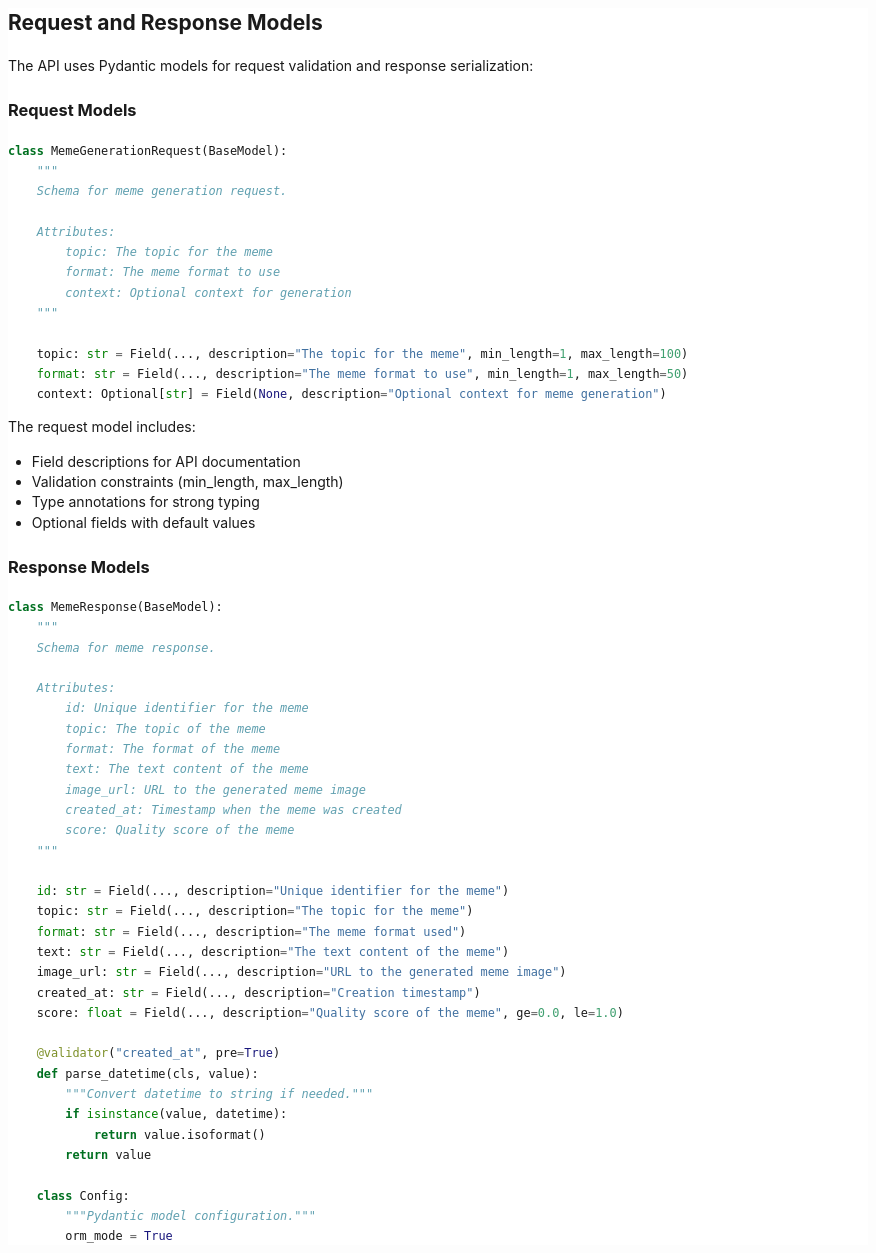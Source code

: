 ## Request and Response Models

The API uses Pydantic models for request validation and response serialization:

### Request Models

```python
class MemeGenerationRequest(BaseModel):
    """
    Schema for meme generation request.
    
    Attributes:
        topic: The topic for the meme
        format: The meme format to use
        context: Optional context for generation
    """
    
    topic: str = Field(..., description="The topic for the meme", min_length=1, max_length=100)
    format: str = Field(..., description="The meme format to use", min_length=1, max_length=50)
    context: Optional[str] = Field(None, description="Optional context for meme generation")
```

The request model includes:
- Field descriptions for API documentation
- Validation constraints (min_length, max_length)
- Type annotations for strong typing
- Optional fields with default values

### Response Models

```python
class MemeResponse(BaseModel):
    """
    Schema for meme response.
    
    Attributes:
        id: Unique identifier for the meme
        topic: The topic of the meme
        format: The format of the meme
        text: The text content of the meme
        image_url: URL to the generated meme image
        created_at: Timestamp when the meme was created
        score: Quality score of the meme
    """
    
    id: str = Field(..., description="Unique identifier for the meme")
    topic: str = Field(..., description="The topic for the meme")
    format: str = Field(..., description="The meme format used")
    text: str = Field(..., description="The text content of the meme")
    image_url: str = Field(..., description="URL to the generated meme image")
    created_at: str = Field(..., description="Creation timestamp")
    score: float = Field(..., description="Quality score of the meme", ge=0.0, le=1.0)

    @validator("created_at", pre=True)
    def parse_datetime(cls, value):
        """Convert datetime to string if needed."""
        if isinstance(value, datetime):
            return value.isoformat()
        return value
    
    class Config:
        """Pydantic model configuration."""
        orm_mode = True
```
